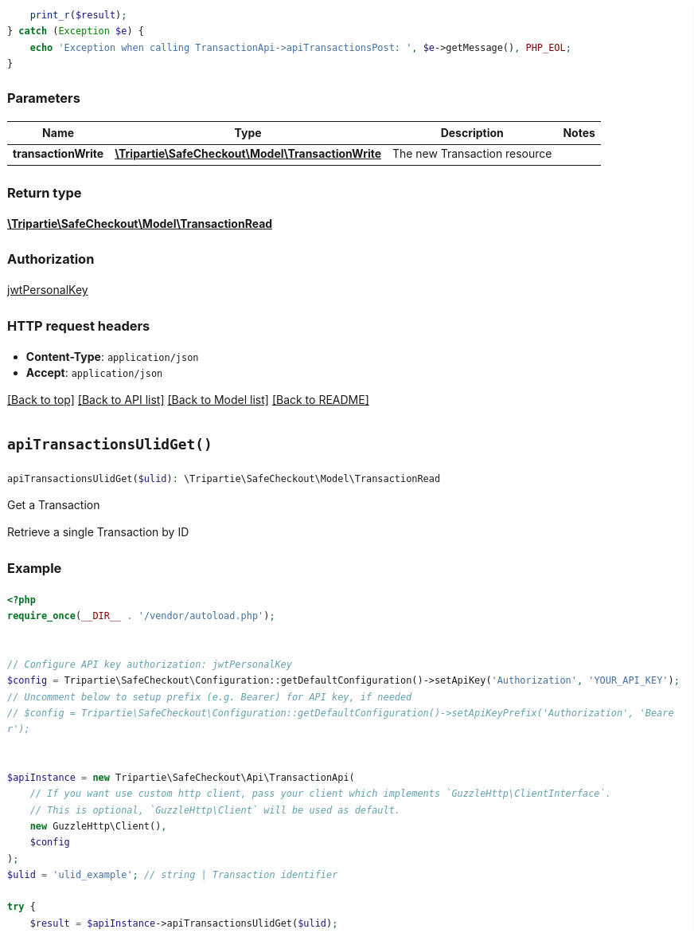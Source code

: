 ```php
    print_r($result);
} catch (Exception $e) {
    echo 'Exception when calling TransactionApi->apiTransactionsPost: ', $e->getMessage(), PHP_EOL;
}
```

### Parameters

| Name | Type | Description  | Notes |
| ------------- | ------------- | ------------- | ------------- |
| **transactionWrite** | [**\Tripartie\SafeCheckout\Model\TransactionWrite**](../Model/TransactionWrite.md)| The new Transaction resource | |

### Return type

[**\Tripartie\SafeCheckout\Model\TransactionRead**](../Model/TransactionRead.md)

### Authorization

[jwtPersonalKey](../../README.md#jwtPersonalKey)

### HTTP request headers

- **Content-Type**: `application/json`
- **Accept**: `application/json`

[[Back to top]](#) [[Back to API list]](../../README.md#endpoints)
[[Back to Model list]](../../README.md#models)
[[Back to README]](../../README.md)

## `apiTransactionsUlidGet()`

```php
apiTransactionsUlidGet($ulid): \Tripartie\SafeCheckout\Model\TransactionRead
```

Get a Transaction

Retrieve a single Transaction by ID

### Example

```php
<?php
require_once(__DIR__ . '/vendor/autoload.php');


// Configure API key authorization: jwtPersonalKey
$config = Tripartie\SafeCheckout\Configuration::getDefaultConfiguration()->setApiKey('Authorization', 'YOUR_API_KEY');
// Uncomment below to setup prefix (e.g. Bearer) for API key, if needed
// $config = Tripartie\SafeCheckout\Configuration::getDefaultConfiguration()->setApiKeyPrefix('Authorization', 'Bearer');


$apiInstance = new Tripartie\SafeCheckout\Api\TransactionApi(
    // If you want use custom http client, pass your client which implements `GuzzleHttp\ClientInterface`.
    // This is optional, `GuzzleHttp\Client` will be used as default.
    new GuzzleHttp\Client(),
    $config
);
$ulid = 'ulid_example'; // string | Transaction identifier

try {
    $result = $apiInstance->apiTransactionsUlidGet($ulid);
```
